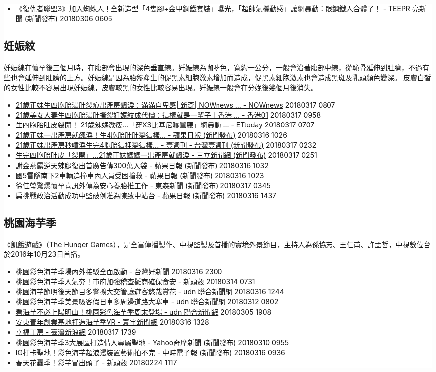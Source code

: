 - [《復仇者聯盟3》加入蜘蛛人！全新造型「4隻腳+金甲鋼鐵套裝」曝光，「超帥氣機動感」讓網暴動：跟鋼鐵人合體了！ - TEEPR 亮新聞 (新聞發布)](http://www.teepr.com/917248/tinayi/%E9%8B%BC%E9%90%B5%E8%9C%98%E8%9B%9B%E4%BA%BA/ "《復仇者聯盟3》加入蜘蛛人！全新造型「4隻腳+金甲鋼鐵套裝」曝光，「超帥氣機動感」讓網暴動：跟鋼鐵人合體了！ - TEEPR 亮新聞 (新聞發布)") 20180306 0606

## 妊娠紋

妊娠線在懷孕後三個月時，在腹部會出現的深色垂直線。妊娠線為咖啡色，寬約一公分，一般會沿著腹部中線，從恥骨延伸到肚臍，不過有些也會延伸到肚臍的上方。妊娠線是因為胎盤產生的促黑素細胞激素增加而造成，促黑素細胞激素也會造成黑斑及乳頭顏色變深。
皮膚白皙的女性比較不容易出現妊娠線，皮膚較黑的女性比較容易出現。妊娠線一般會在分娩後幾個月後消失。
- [21歲正妹生四胞胎滿肚裂痕出產房飆淚：滿滿自卑感| 新奇| NOWnews ... - NOWnews](https://www.nownews.com/news/20180317/2718829 "21歲正妹生四胞胎滿肚裂痕出產房飆淚：滿滿自卑感| 新奇| NOWnews ... - NOWnews") 20180317 0807
- [21歲美女人妻生四胞胎滿肚撕裂妊娠紋成代價：這樣就是一輩子｜香港 ... - 香港01](https://www.hk01.com/%E7%86%B1%E8%A9%B1/169191/21%E6%AD%B2%E7%BE%8E%E5%A5%B3%E4%BA%BA%E5%A6%BB%E7%94%9F%E5%9B%9B%E8%83%9E%E8%83%8E-%E6%BB%BF%E8%82%9A%E6%92%95%E8%A3%82%E5%A6%8A%E5%A8%A0%E7%B4%8B%E6%88%90%E4%BB%A3%E5%83%B9-%E9%80%99%E6%A8%A3%E5%B0%B1%E6%98%AF%E4%B8%80%E8%BC%A9%E5%AD%90 "21歲美女人妻生四胞胎滿肚撕裂妊娠紋成代價：這樣就是一輩子｜香港 ... - 香港01") 20180317 0958
- [生四胞胎肚皮裂開！ 21歲辣媽激瘦…「穿XS比基尼曬蠻腰」網暴動 ... - ETtoday](https://star.ettoday.net/news/1132377 "生四胞胎肚皮裂開！ 21歲辣媽激瘦…「穿XS比基尼曬蠻腰」網暴動 ... - ETtoday") 20180317 0707
- [21歲​正妹一出產房就飆淚！生4胞胎肚肚變這樣… - 蘋果日報 (新聞發布)](https://tw.news.appledaily.com/life/realtime/20180316/1316317/ "21歲​正妹一出產房就飆淚！生4胞胎肚肚變這樣… - 蘋果日報 (新聞發布)") 20180316 1026
- [21歲正妹出產房秒噴淚生完4胞胎這裡變這樣... - 壹週刊 - 台灣壹週刊 (新聞發布)](http://www.nextmag.com.tw/realtimenews/news/391186 "21歲正妹出產房秒噴淚生完4胞胎這裡變這樣... - 壹週刊 - 台灣壹週刊 (新聞發布)") 20180317 0232
- [生完四胞胎肚皮「裂開」…21歲正妹​媽媽一出產房就飆淚 - 三立新聞網 (新聞發布)](https://www.setn.com/News.aspx?NewsID=358522 "生完四胞胎肚皮「裂開」…21歲正妹​媽媽一出產房就飆淚 - 三立新聞網 (新聞發布)") 20180317 0251
- [謝金燕露逆天辣腿復出首廣告傳300萬入袋 - 蘋果日報 (新聞發布)](https://tw.appledaily.com/new/realtime/20180316/1316313/ "謝金燕露逆天辣腿復出首廣告傳300萬入袋 - 蘋果日報 (新聞發布)") 20180316 1032
- [國5雪隧南下2車輛追撞車內人員受困搶救 - 蘋果日報 (新聞發布)](https://tw.appledaily.com/new/realtime/20180316/1316340/ "國5雪隧南下2車輛追撞車內人員受困搶救 - 蘋果日報 (新聞發布)") 20180316 1023
- [徐佳瑩驚爆懷孕喜訊外傳為安心養胎推工作 - 東森新聞 (新聞發布)](https://news.ebc.net.tw/news.php?nid=103632 "徐佳瑩驚爆懷孕喜訊外傳為安心養胎推工作 - 東森新聞 (新聞發布)") 20180317 0345
- [扁挑戰政治活動成功中監破例准為陳致中站台 - 蘋果日報 (新聞發布)](https://tw.appledaily.com/new/realtime/20180316/1315989/ "扁挑戰政治活動成功中監破例准為陳致中站台 - 蘋果日報 (新聞發布)") 20180316 1437

## 桃園海芋季

《飢餓遊戲》（The Hunger Games），是全富傳播製作、中視監製及首播的實境外景節目，主持人為孫協志、王仁甫、許孟哲，中視數位台於2016年10月23日首播。
- [桃園彩色海芋季場內外接駁全面啟動 - 台灣好新聞](http://www.taiwanhot.net/?p=555614 "桃園彩色海芋季場內外接駁全面啟動 - 台灣好新聞") 20180316 2300
- [桃園彩色海芋季人氣夯！市府加強稽查攤商確保食安 - 新頭殼](https://newtalk.tw/news/view/2018-03-14/117312 "桃園彩色海芋季人氣夯！市府加強稽查攤商確保食安 - 新頭殼") 20180314 0731
- [桃園海芋節明後天節目多警擴大交管讓遊客悠哉賞花 - udn 聯合新聞網](https://udn.com/news/story/7324/3035613 "桃園海芋節明後天節目多警擴大交管讓遊客悠哉賞花 - udn 聯合新聞網") 20180316 1244
- [桃園彩色海芋季美景吸客假日車多周邊道路大塞車 - udn 聯合新聞網](https://udn.com/news/story/7158/3025012 "桃園彩色海芋季美景吸客假日車多周邊道路大塞車 - udn 聯合新聞網") 20180312 0802
- [看海芋不必上陽明山！桃園彩色海芋季周末登場 - udn 聯合新聞網](https://udn.com/news/story/11322/3013914 "看海芋不必上陽明山！桃園彩色海芋季周末登場 - udn 聯合新聞網") 20180305 1908
- [安東青年創業基地打造海芋季VR - 寰宇新聞網](http://globalnewstv.com.tw/%E5%AE%89%E6%9D%B1%E9%9D%92%E5%B9%B4%E5%89%B5%E6%A5%AD%E5%9F%BA%E5%9C%B0-%E6%89%93%E9%80%A0%E6%B5%B7%E8%8A%8B%E5%AD%A3vr/ "安東青年創業基地打造海芋季VR - 寰宇新聞網") 20180316 1328
- [幸福工房 - 臺灣新浪網](http://blog.sina.com.tw/happyworkshop/article.php?entryid=665071 "幸福工房 - 臺灣新浪網") 20180317 1739
- [桃園彩色海芋季3大展區打造情人專屬聖地 - Yahoo奇摩新聞 (新聞發布)](https://tw.news.yahoo.com/%E6%A1%83%E5%9C%92%E5%BD%A9%E8%89%B2%E6%B5%B7%E8%8A%8B%E5%AD%A3-3%E5%A4%A7%E5%B1%95%E5%8D%80%E6%89%93%E9%80%A0%E6%83%85%E4%BA%BA%E5%B0%88%E5%B1%AC%E8%81%96%E5%9C%B0-093032179.html "桃園彩色海芋季3大展區打造情人專屬聖地 - Yahoo奇摩新聞 (新聞發布)") 20180310 0955
- [IG打卡聖地！彩色海芋超浪漫裝置藝術拍不完 - 中時電子報 (新聞發布)](http://www.chinatimes.com/realtimenews/20180316003685-260415 "IG打卡聖地！彩色海芋超浪漫裝置藝術拍不完 - 中時電子報 (新聞發布)") 20180316 0936
- [春天花轟季！彩芋冒出頭了 - 新頭殼](https://newtalk.tw/news/view/2018-02-24/115266 "春天花轟季！彩芋冒出頭了 - 新頭殼") 20180224 1117
